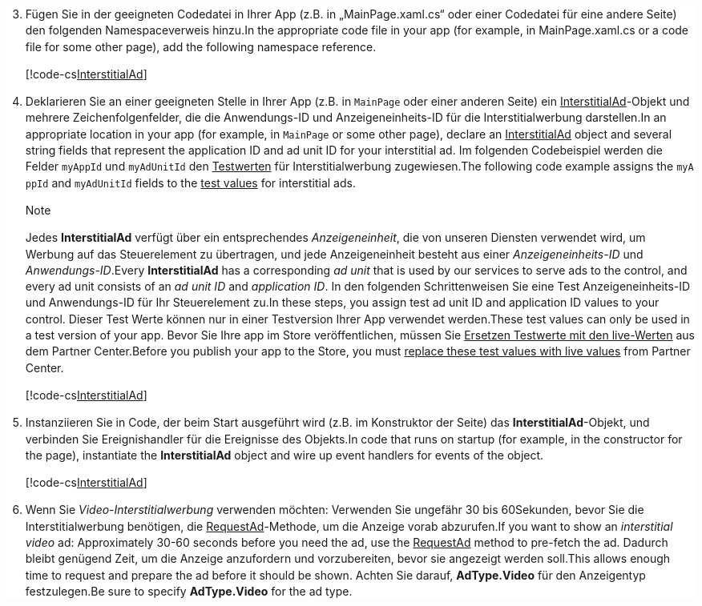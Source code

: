 3.  <span data-ttu-id="d9824-138">Fügen Sie in der geeigneten Codedatei in Ihrer App (z.B. in „MainPage.xaml.cs“ oder einer Codedatei für eine andere Seite) den folgenden Namespaceverweis hinzu.</span><span class="sxs-lookup"><span data-stu-id="d9824-138">In the appropriate code file in your app (for example, in MainPage.xaml.cs or a code file for some other page), add the following namespace reference.</span></span>

    [!code-cs[InterstitialAd](./code/AdvertisingSamples/InterstitialAdSamples/cs/MainPage.xaml.cs#Snippet1)]

4.  <span data-ttu-id="d9824-139">Deklarieren Sie an einer geeigneten Stelle in Ihrer App (z.B. in ```MainPage``` oder einer anderen Seite) ein [InterstitialAd](https://docs.microsoft.com/uwp/api/microsoft.advertising.winrt.ui.interstitialad)-Objekt und mehrere Zeichenfolgenfelder, die die Anwendungs-ID und Anzeigeneinheits-ID für die Interstitialwerbung darstellen.</span><span class="sxs-lookup"><span data-stu-id="d9824-139">In an appropriate location in your app (for example, in ```MainPage``` or some other page), declare an [InterstitialAd](https://docs.microsoft.com/uwp/api/microsoft.advertising.winrt.ui.interstitialad) object and several string fields that represent the application ID and ad unit ID for your interstitial ad.</span></span> <span data-ttu-id="d9824-140">Im folgenden Codebeispiel werden die Felder `myAppId` und `myAdUnitId` den [Testwerten](set-up-ad-units-in-your-app.md#test-ad-units) für Interstitialwerbung zugewiesen.</span><span class="sxs-lookup"><span data-stu-id="d9824-140">The following code example assigns the `myAppId` and `myAdUnitId` fields to the [test values](set-up-ad-units-in-your-app.md#test-ad-units) for interstitial ads.</span></span>

    > [!NOTE]
    > <span data-ttu-id="d9824-141">Jedes **InterstitialAd** verfügt über ein entsprechendes *Anzeigeneinheit*, die von unseren Diensten verwendet wird, um Werbung auf das Steuerelement zu übertragen, und jede Anzeigeneinheit besteht aus einer *Anzeigeneinheits-ID* und *Anwendungs-ID*.</span><span class="sxs-lookup"><span data-stu-id="d9824-141">Every **InterstitialAd** has a corresponding *ad unit* that is used by our services to serve ads to the control, and every ad unit consists of an *ad unit ID* and *application ID*.</span></span> <span data-ttu-id="d9824-142">In den folgenden Schrittenweisen Sie eine Test Anzeigeneinheits-ID und Anwendungs-ID für Ihr Steuerelement zu.</span><span class="sxs-lookup"><span data-stu-id="d9824-142">In these steps, you assign test ad unit ID and application ID values to your control.</span></span> <span data-ttu-id="d9824-143">Dieser Test Werte können nur in einer Testversion Ihrer App verwendet werden.</span><span class="sxs-lookup"><span data-stu-id="d9824-143">These test values can only be used in a test version of your app.</span></span> <span data-ttu-id="d9824-144">Bevor Sie Ihre app im Store veröffentlichen, müssen Sie [Ersetzen Testwerte mit den live-Werten](#release) aus dem Partner Center.</span><span class="sxs-lookup"><span data-stu-id="d9824-144">Before you publish your app to the Store, you must [replace these test values with live values](#release) from Partner Center.</span></span>

    [!code-cs[InterstitialAd](./code/AdvertisingSamples/InterstitialAdSamples/cs/MainPage.xaml.cs#Snippet2)]

5.  <span data-ttu-id="d9824-145">Instanziieren Sie in Code, der beim Start ausgeführt wird (z.B. im Konstruktor der Seite) das **InterstitialAd**-Objekt, und verbinden Sie Ereignishandler für die Ereignisse des Objekts.</span><span class="sxs-lookup"><span data-stu-id="d9824-145">In code that runs on startup (for example, in the constructor for the page), instantiate the **InterstitialAd** object and wire up event handlers for events of the object.</span></span>

    [!code-cs[InterstitialAd](./code/AdvertisingSamples/InterstitialAdSamples/cs/MainPage.xaml.cs#Snippet3)]

6.  <span data-ttu-id="d9824-146">Wenn Sie *Video-Interstitialwerbung* verwenden möchten: Verwenden Sie ungefähr 30 bis 60Sekunden, bevor Sie die Interstitialwerbung benötigen, die [RequestAd](https://docs.microsoft.com/uwp/api/microsoft.advertising.winrt.ui.interstitialad.requestad)-Methode, um die Anzeige vorab abzurufen.</span><span class="sxs-lookup"><span data-stu-id="d9824-146">If you want to show an *interstitial video* ad: Approximately 30-60 seconds before you need the ad, use the [RequestAd](https://docs.microsoft.com/uwp/api/microsoft.advertising.winrt.ui.interstitialad.requestad) method to pre-fetch the ad.</span></span> <span data-ttu-id="d9824-147">Dadurch bleibt genügend Zeit, um die Anzeige anzufordern und vorzubereiten, bevor sie angezeigt werden soll.</span><span class="sxs-lookup"><span data-stu-id="d9824-147">This allows enough time to request and prepare the ad before it should be shown.</span></span> <span data-ttu-id="d9824-148">Achten Sie darauf, **AdType.Video** für den Anzeigentyp festzulegen.</span><span class="sxs-lookup"><span data-stu-id="d9824-148">Be sure to specify **AdType.Video** for the ad type.</span></span>
